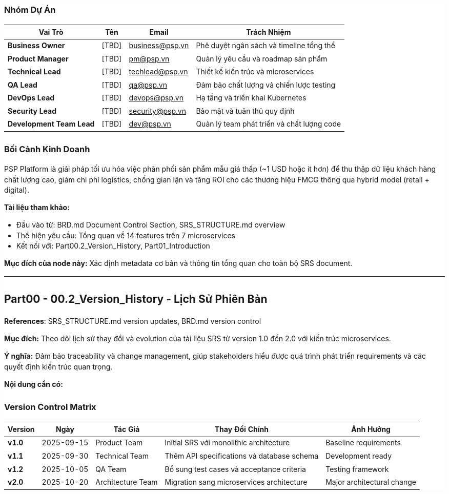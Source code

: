### **Nhóm Dự Án**

| **Vai Trò** | **Tên** | **Email** | **Trách Nhiệm** |
|-------------|---------|-----------|-----------------|
| **Business Owner** | [TBD] | business@psp.vn | Phê duyệt ngân sách và timeline tổng thể |
| **Product Manager** | [TBD] | pm@psp.vn | Quản lý yêu cầu và roadmap sản phẩm |
| **Technical Lead** | [TBD] | techlead@psp.vn | Thiết kế kiến trúc và microservices |
| **QA Lead** | [TBD] | qa@psp.vn | Đảm bảo chất lượng và chiến lược testing |
| **DevOps Lead** | [TBD] | devops@psp.vn | Hạ tầng và triển khai Kubernetes |
| **Security Lead** | [TBD] | security@psp.vn | Bảo mật và tuân thủ quy định |
| **Development Team Lead** | [TBD] | dev@psp.vn | Quản lý team phát triển và chất lượng code |

### **Bối Cảnh Kinh Doanh**

PSP Platform là giải pháp tối ưu hóa việc phân phối sản phẩm mẫu giá thấp (~1 USD hoặc ít hơn) để thu thập dữ liệu khách hàng chất lượng cao, giảm chi phí logistics, chống gian lận và tăng ROI cho các thương hiệu FMCG thông qua hybrid model (retail + digital).

**Tài liệu tham khảo:**
* Đầu vào từ: BRD.md Document Control Section, SRS_STRUCTURE.md overview
* Thể hiện yêu cầu: Tổng quan về 14 features trên 7 microservices
* Kết nối với: Part00.2_Version_History, Part01_Introduction

**Mục đích của node này:** Xác định metadata cơ bản và thông tin tổng quan cho toàn bộ SRS document.

---

## **Part00 - 00.2_Version_History - Lịch Sử Phiên Bản**

**References**: SRS_STRUCTURE.md version updates, BRD.md version control

**Mục đích:** Theo dõi lịch sử thay đổi và evolution của tài liệu SRS từ version 1.0 đến 2.0 với kiến trúc microservices.

**Ý nghĩa:** Đảm bảo traceability và change management, giúp stakeholders hiểu được quá trình phát triển requirements và các quyết định kiến trúc quan trọng.

**Nội dung cần có:**

### **Version Control Matrix**

| **Version** | **Ngày** | **Tác Giả** | **Thay Đổi Chính** | **Ảnh Hưởng** |
|-------------|----------|-------------|---------------------|----------------|
| **v1.0** | 2025-09-15 | Product Team | Initial SRS với monolithic architecture | Baseline requirements |
| **v1.1** | 2025-09-30 | Technical Team | Thêm API specifications và database schema | Development ready |
| **v1.2** | 2025-10-05 | QA Team | Bổ sung test cases và acceptance criteria | Testing framework |
| **v2.0** | 2025-10-20 | Architecture Team | Migration sang microservices architecture | Major architectural change |
